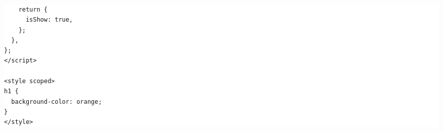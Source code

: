 ```vue
    return {
      isShow: true,
    };
  },
};
</script>

<style scoped>
h1 {
  background-color: orange;
}
</style>
```
